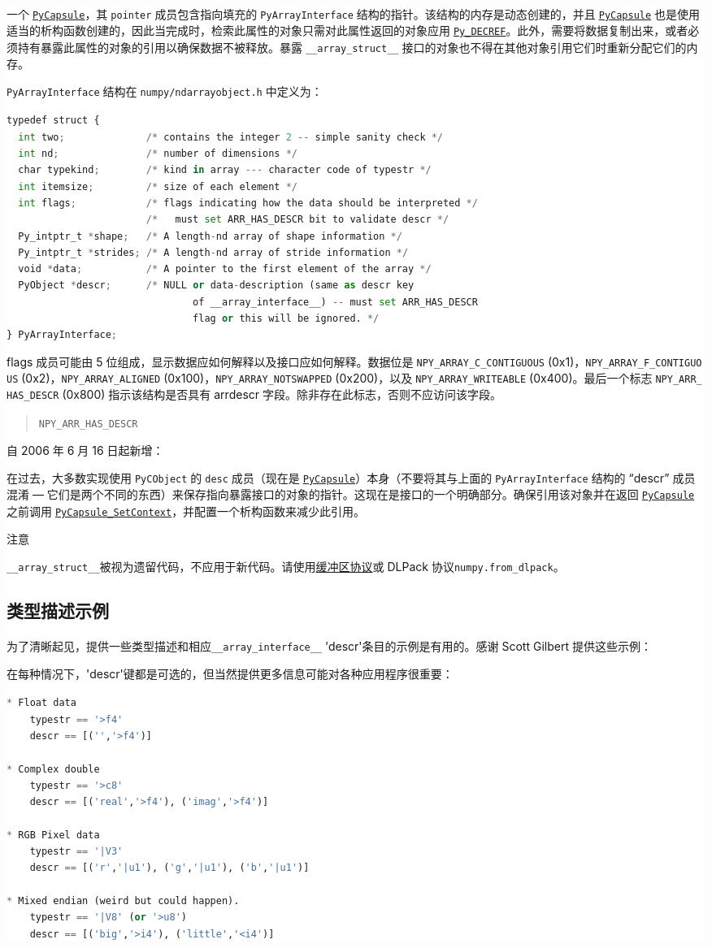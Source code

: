 一个 [`PyCapsule`](https://docs.python.org/3/c-api/capsule.html#c.PyCapsule "(在 Python v3.11)")，其 `pointer` 成员包含指向填充的 `PyArrayInterface` 结构的指针。该结构的内存是动态创建的，并且 [`PyCapsule`](https://docs.python.org/3/c-api/capsule.html#c.PyCapsule "(在 Python v3.11)") 也是使用适当的析构函数创建的，因此当完成时，检索此属性的对象只需对此属性返回的对象应用 [`Py_DECREF`](https://docs.python.org/3/c-api/refcounting.html#c.Py_DECREF "(在 Python v3.11)")。此外，需要将数据复制出来，或者必须持有暴露此属性的对象的引用以确保数据不被释放。暴露 `__array_struct__` 接口的对象也不得在其他对象引用它们时重新分配它们的内存。

`PyArrayInterface` 结构在 `numpy/ndarrayobject.h` 中定义为：

```py
typedef struct {
  int two;              /* contains the integer 2 -- simple sanity check */
  int nd;               /* number of dimensions */
  char typekind;        /* kind in array --- character code of typestr */
  int itemsize;         /* size of each element */
  int flags;            /* flags indicating how the data should be interpreted */
                        /*   must set ARR_HAS_DESCR bit to validate descr */
  Py_intptr_t *shape;   /* A length-nd array of shape information */
  Py_intptr_t *strides; /* A length-nd array of stride information */
  void *data;           /* A pointer to the first element of the array */
  PyObject *descr;      /* NULL or data-description (same as descr key
                                of __array_interface__) -- must set ARR_HAS_DESCR
                                flag or this will be ignored. */
} PyArrayInterface; 
```

flags 成员可能由 5 位组成，显示数据应如何解释以及接口应如何解释。数据位是 `NPY_ARRAY_C_CONTIGUOUS` (0x1)，`NPY_ARRAY_F_CONTIGUOUS` (0x2)，`NPY_ARRAY_ALIGNED` (0x100)，`NPY_ARRAY_NOTSWAPPED` (0x200)，以及 `NPY_ARRAY_WRITEABLE` (0x400)。最后一个标志 `NPY_ARR_HAS_DESCR` (0x800) 指示该结构是否具有 arrdescr 字段。除非存在此标志，否则不应访问该字段。

> ```py
> NPY_ARR_HAS_DESCR
> ```

自 2006 年 6 月 16 日起新增：

在过去，大多数实现使用 `PyCObject` 的 `desc` 成员（现在是 [`PyCapsule`](https://docs.python.org/3/c-api/capsule.html#c.PyCapsule "(在 Python v3.11)")）本身（不要将其与上面的 `PyArrayInterface` 结构的 “descr” 成员混淆 — 它们是两个不同的东西）来保存指向暴露接口的对象的指针。这现在是接口的一个明确部分。确保引用该对象并在返回 [`PyCapsule`](https://docs.python.org/3/c-api/capsule.html#c.PyCapsule "(在 Python v3.11)") 之前调用 [`PyCapsule_SetContext`](https://docs.python.org/3/c-api/capsule.html#c.PyCapsule_SetContext "(在 Python v3.11)")，并配置一个析构函数来减少此引用。

注意

`__array_struct__`被视为遗留代码，不应用于新代码。请使用[缓冲区协议](https://docs.python.org/3/c-api/buffer.html "(在 Python v3.11)")或 DLPack 协议`numpy.from_dlpack`。

## 类型描述示例

为了清晰起见，提供一些类型描述和相应`__array_interface__` 'descr'条目的示例是有用的。感谢 Scott Gilbert 提供这些示例：

在每种情况下，'descr'键都是可选的，但当然提供更多信息可能对各种应用程序很重要：

```py
* Float data
    typestr == '>f4'
    descr == [('','>f4')]

* Complex double
    typestr == '>c8'
    descr == [('real','>f4'), ('imag','>f4')]

* RGB Pixel data
    typestr == '|V3'
    descr == [('r','|u1'), ('g','|u1'), ('b','|u1')]

* Mixed endian (weird but could happen).
    typestr == '|V8' (or '>u8')
    descr == [('big','>i4'), ('little','<i4')]
```